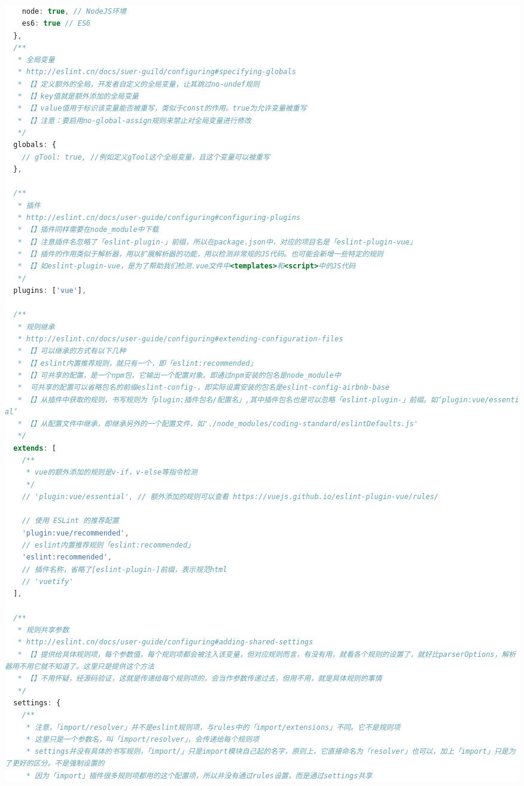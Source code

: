 ```JavaScript
    node: true, // NodeJS环境
    es6: true // ES6
  },
  /**
   * 全局变量
   * http://eslint.cn/docs/suer-guild/configuring#specifying-globals
   * 【】定义额外的全局，开发者自定义的全局变量，让其跳过no-undef规则
   * 【】key值就是额外添加的全局变量
   * 【】value值用于标识该变量能否被重写，类似于const的作用。true为允许变量被重写
   * 【】注意：要启用no-global-assign规则来禁止对全局变量进行修改
   */
  globals: {
    // gTool: true, //例如定义gTool这个全局变量，且这个变量可以被重写
  },

  /**
   * 插件
   * http://eslint.cn/docs/user-guide/configuring#configuring-plugins
   * 【】插件同样需要在node_module中下载
   * 【】注意插件名忽略了「eslint-plugin-」前缀，所以在package.json中，对应的项目名是「eslint-plugin-vue」
   * 【】插件的作用类似于解析器，用以扩展解析器的功能，用以检测非常规的JS代码。也可能会新增一些特定的规则
   * 【】如eslint-plugin-vue，是为了帮助我们检测.vue文件中<templates>和<script>中的JS代码
   */
  plugins: ['vue'],

  /**
   * 规则继承
   * http://eslint.cn/docs/user-guide/configuring#extending-configuration-files
   * 【】可以继承的方式有以下几种
   * 【】eslint内置推荐规则，就只有一个，即「eslint:recommended」
   * 【】可共享的配置，是一个npm包，它输出一个配置对象。即通过npm安装的包名是node_module中
   *  可共享的配置可以省略包名的前缀eslint-config-，即实际设置安装的包名是eslint-config-airbnb-base
   * 【】从插件中获取的规则，书写规则为「plugin:插件包名/配置名」,其中插件包名也是可以忽略「eslint-plugin-」前缀。如‘plugin:vue/essential’
   * 【】从配置文件中继承，即继承另外的一个配置文件，如'./node_modules/coding-standard/eslintDefaults.js'
   */
  extends: [
    /**
     * vue的额外添加的规则是v-if，v-else等指令检测
     */
    // 'plugin:vue/essential', // 额外添加的规则可以查看 https://vuejs.github.io/eslint-plugin-vue/rules/

    // 使用 ESLint 的推荐配置
    'plugin:vue/recommended',
    // eslint内置推荐规则「eslint:recommended」
    'eslint:recommended',
    // 插件名称，省略了[eslint-plugin-]前缀，表示规范html
    // 'vuetify'
  ],

  /**
   * 规则共享参数
   * http://eslint.cn/docs/user-guide/configuring#adding-shared-settings
   * 【】提供给具体规则项，每个参数值，每个规则项都会被注入该变量，但对应规则而言，有没有用，就看各个规则的设置了，就好比parserOptions，解析器用不用它就不知道了。这里只是提供这个方法
   * 【】不用怀疑，经源码验证，这就是传递给每个规则项的，会当作参数传递过去，但用不用，就是具体规则的事情
   */
  settings: {
    /**
     * 注意，「import/resolver」并不是eslint规则项，与rules中的「import/extensions」不同。它不是规则项
     * 这里只是一个参数名，叫「import/resolver」，会传递给每个规则项
     * settings并没有具体的书写规则，「import/」只是import模块自己起的名字，原则上，它直接命名为「resolver」也可以，加上「import」只是为了更好的区分。不是强制设置的
     * 因为「import」插件很多规则项都用的这个配置项，所以并没有通过rules设置，而是通过settings共享
```